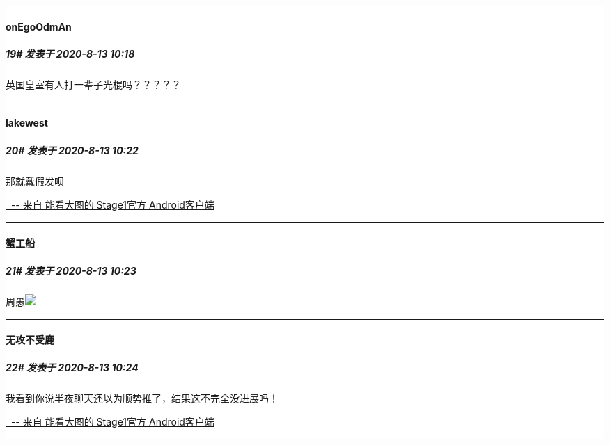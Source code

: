 -----

####  onEgoOdmAn  
##### 19#       发表于 2020-8-13 10:18




英国皇室有人打一辈子光棍吗？？？？？







-----

####  lakewest  
##### 20#       发表于 2020-8-13 10:22




那就戴假发呗

[  -- 来自 能看大图的 Stage1官方 Android客户端](https://www.coolapk.com/apk/140634)







-----

####  蟹工船  
##### 21#       发表于 2020-8-13 10:23




周愚<img src="https://static.saraba1st.com/image/smiley/face2017/050.png" referrerpolicy="no-referrer">







-----

####  无攻不受鹿  
##### 22#       发表于 2020-8-13 10:24




我看到你说半夜聊天还以为顺势推了，结果这不完全没进展吗！

[  -- 来自 能看大图的 Stage1官方 Android客户端](https://www.coolapk.com/apk/140634)







-----
